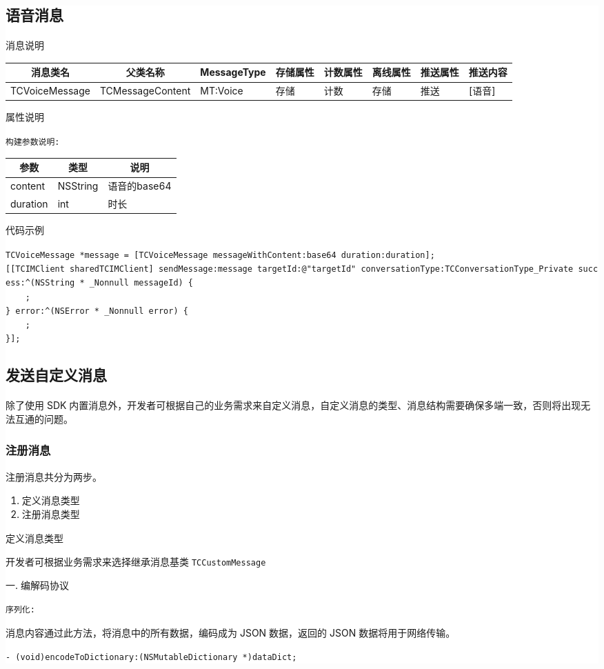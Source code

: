 ## 语音消息

消息说明

| 消息类名 | 父类名称 | MessageType | 存储属性 | 计数属性 | 离线属性 | 推送属性 | 推送内容 |
| - | - | - | - | - | - | - | - |
| TCVoiceMessage | TCMessageContent | MT:Voice | 存储 | 计数 | 存储 | 推送 | [语音] |

属性说明

`构建参数说明:`

| 参数 | 类型 | 说明 |
| - | - | - |
| content | NSString | 语音的base64 |
| duration | int | 时长 |

代码示例

```objc
TCVoiceMessage *message = [TCVoiceMessage messageWithContent:base64 duration:duration];
[[TCIMClient sharedTCIMClient] sendMessage:message targetId:@"targetId" conversationType:TCConversationType_Private success:^(NSString * _Nonnull messageId) {
    ;
} error:^(NSError * _Nonnull error) {
    ;
}];
```

## 发送自定义消息

除了使用 SDK 内置消息外，开发者可根据自己的业务需求来自定义消息，自定义消息的类型、消息结构需要确保多端一致，否则将出现无法互通的问题。

### 注册消息

注册消息共分为两步。

1. 定义消息类型
2. 注册消息类型

定义消息类型

开发者可根据业务需求来选择继承消息基类 `TCCustomMessage`

一. 编解码协议

`序列化:`

消息内容通过此方法，将消息中的所有数据，编码成为 JSON 数据，返回的 JSON 数据将用于网络传输。

```objc
- (void)encodeToDictionary:(NSMutableDictionary *)dataDict;
```
